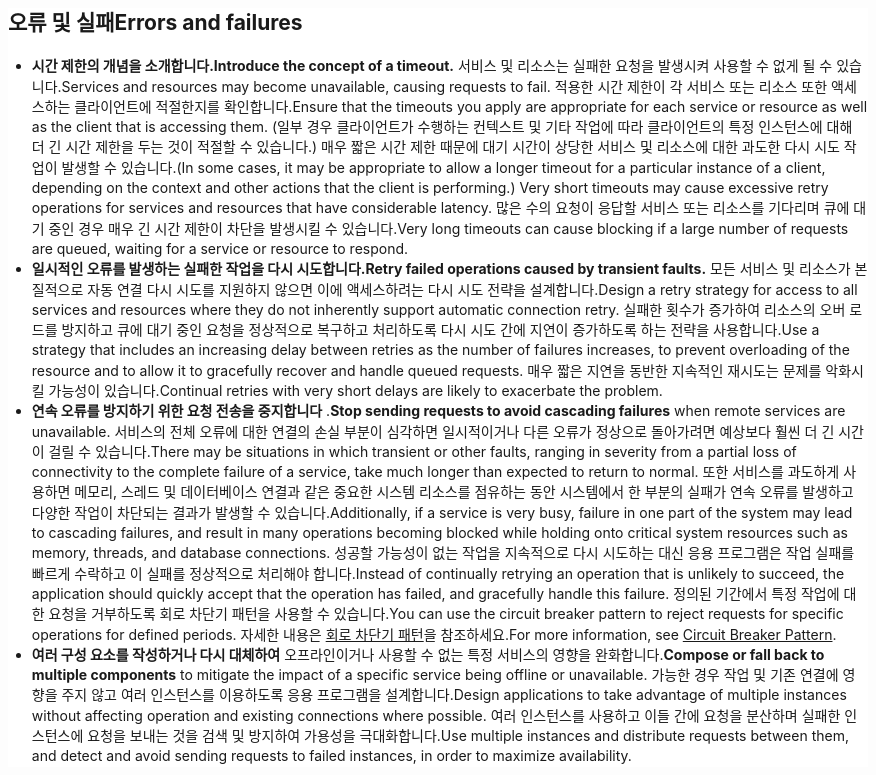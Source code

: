 ## <a name="errors-and-failures"></a><span data-ttu-id="f2134-203">오류 및 실패</span><span class="sxs-lookup"><span data-stu-id="f2134-203">Errors and failures</span></span>
* <span data-ttu-id="f2134-204">**시간 제한의 개념을 소개합니다.**</span><span class="sxs-lookup"><span data-stu-id="f2134-204">**Introduce the concept of a timeout.**</span></span> <span data-ttu-id="f2134-205">서비스 및 리소스는 실패한 요청을 발생시켜 사용할 수 없게 될 수 있습니다.</span><span class="sxs-lookup"><span data-stu-id="f2134-205">Services and resources may become unavailable, causing requests to fail.</span></span> <span data-ttu-id="f2134-206">적용한 시간 제한이 각 서비스 또는 리소스 또한 액세스하는 클라이언트에 적절한지를 확인합니다.</span><span class="sxs-lookup"><span data-stu-id="f2134-206">Ensure that the timeouts you apply are appropriate for each service or resource as well as the client that is accessing them.</span></span> <span data-ttu-id="f2134-207">(일부 경우 클라이언트가 수행하는 컨텍스트 및 기타 작업에 따라 클라이언트의 특정 인스턴스에 대해 더 긴 시간 제한을 두는 것이 적절할 수 있습니다.) 매우 짧은 시간 제한 때문에 대기 시간이 상당한 서비스 및 리소스에 대한 과도한 다시 시도 작업이 발생할 수 있습니다.</span><span class="sxs-lookup"><span data-stu-id="f2134-207">(In some cases, it may be appropriate to allow a longer timeout for a particular instance of a client, depending on the context and other actions that the client is performing.) Very short timeouts may cause excessive retry operations for services and resources that have considerable latency.</span></span> <span data-ttu-id="f2134-208">많은 수의 요청이 응답할 서비스 또는 리소스를 기다리며 큐에 대기 중인 경우 매우 긴 시간 제한이 차단을 발생시킬 수 있습니다.</span><span class="sxs-lookup"><span data-stu-id="f2134-208">Very long timeouts can cause blocking if a large number of requests are queued, waiting for a service or resource to respond.</span></span>
* <span data-ttu-id="f2134-209">**일시적인 오류를 발생하는 실패한 작업을 다시 시도합니다.**</span><span class="sxs-lookup"><span data-stu-id="f2134-209">**Retry failed operations caused by transient faults.**</span></span> <span data-ttu-id="f2134-210">모든 서비스 및 리소스가 본질적으로 자동 연결 다시 시도를 지원하지 않으면 이에 액세스하려는 다시 시도 전략을 설계합니다.</span><span class="sxs-lookup"><span data-stu-id="f2134-210">Design a retry strategy for access to all services and resources where they do not inherently support automatic connection retry.</span></span> <span data-ttu-id="f2134-211">실패한 횟수가 증가하여 리소스의 오버 로드를 방지하고 큐에 대기 중인 요청을 정상적으로 복구하고 처리하도록 다시 시도 간에 지연이 증가하도록 하는 전략을 사용합니다.</span><span class="sxs-lookup"><span data-stu-id="f2134-211">Use a strategy that includes an increasing delay between retries as the number of failures increases, to prevent overloading of the resource and to allow it to gracefully recover and handle queued requests.</span></span> <span data-ttu-id="f2134-212">매우 짧은 지연을 동반한 지속적인 재시도는 문제를 악화시킬 가능성이 있습니다.</span><span class="sxs-lookup"><span data-stu-id="f2134-212">Continual retries with very short delays are likely to exacerbate the problem.</span></span>
* <span data-ttu-id="f2134-213">**연속 오류를 방지하기 위한 요청 전송을 중지합니다** .</span><span class="sxs-lookup"><span data-stu-id="f2134-213">**Stop sending requests to avoid cascading failures** when remote services are unavailable.</span></span> <span data-ttu-id="f2134-214">서비스의 전체 오류에 대한 연결의 손실 부분이 심각하면 일시적이거나 다른 오류가 정상으로 돌아가려면 예상보다 훨씬 더 긴 시간이 걸릴 수 있습니다.</span><span class="sxs-lookup"><span data-stu-id="f2134-214">There may be situations in which transient or other faults, ranging in severity from a partial loss of connectivity to the complete failure of a service, take much longer than expected to return to normal.</span></span> <span data-ttu-id="f2134-215">또한 서비스를 과도하게 사용하면 메모리, 스레드 및 데이터베이스 연결과 같은 중요한 시스템 리소스를 점유하는 동안 시스템에서 한 부분의 실패가 연속 오류를 발생하고 다양한 작업이 차단되는 결과가 발생할 수 있습니다.</span><span class="sxs-lookup"><span data-stu-id="f2134-215">Additionally, if a service is very busy, failure in one part of the system may lead to cascading failures, and result in many operations becoming blocked while holding onto critical system resources such as memory, threads, and database connections.</span></span> <span data-ttu-id="f2134-216">성공할 가능성이 없는 작업을 지속적으로 다시 시도하는 대신 응용 프로그램은 작업 실패를 빠르게 수락하고 이 실패를 정상적으로 처리해야 합니다.</span><span class="sxs-lookup"><span data-stu-id="f2134-216">Instead of continually retrying an operation that is unlikely to succeed, the application should quickly accept that the operation has failed, and gracefully handle this failure.</span></span> <span data-ttu-id="f2134-217">정의된 기간에서 특정 작업에 대한 요청을 거부하도록 회로 차단기 패턴을 사용할 수 있습니다.</span><span class="sxs-lookup"><span data-stu-id="f2134-217">You can use the circuit breaker pattern to reject requests for specific operations for defined periods.</span></span> <span data-ttu-id="f2134-218">자세한 내용은 [회로 차단기 패턴](../patterns/circuit-breaker.md)을 참조하세요.</span><span class="sxs-lookup"><span data-stu-id="f2134-218">For more information, see [Circuit Breaker Pattern](../patterns/circuit-breaker.md).</span></span>
* <span data-ttu-id="f2134-219">**여러 구성 요소를 작성하거나 다시 대체하여** 오프라인이거나 사용할 수 없는 특정 서비스의 영향을 완화합니다.</span><span class="sxs-lookup"><span data-stu-id="f2134-219">**Compose or fall back to multiple components** to mitigate the impact of a specific service being offline or unavailable.</span></span> <span data-ttu-id="f2134-220">가능한 경우 작업 및 기존 연결에 영향을 주지 않고 여러 인스턴스를 이용하도록 응용 프로그램을 설계합니다.</span><span class="sxs-lookup"><span data-stu-id="f2134-220">Design applications to take advantage of multiple instances without affecting operation and existing connections where possible.</span></span> <span data-ttu-id="f2134-221">여러 인스턴스를 사용하고 이들 간에 요청을 분산하며 실패한 인스턴스에 요청을 보내는 것을 검색 및 방지하여 가용성을 극대화합니다.</span><span class="sxs-lookup"><span data-stu-id="f2134-221">Use multiple instances and distribute requests between them, and detect and avoid sending requests to failed instances, in order to maximize availability.</span></span>